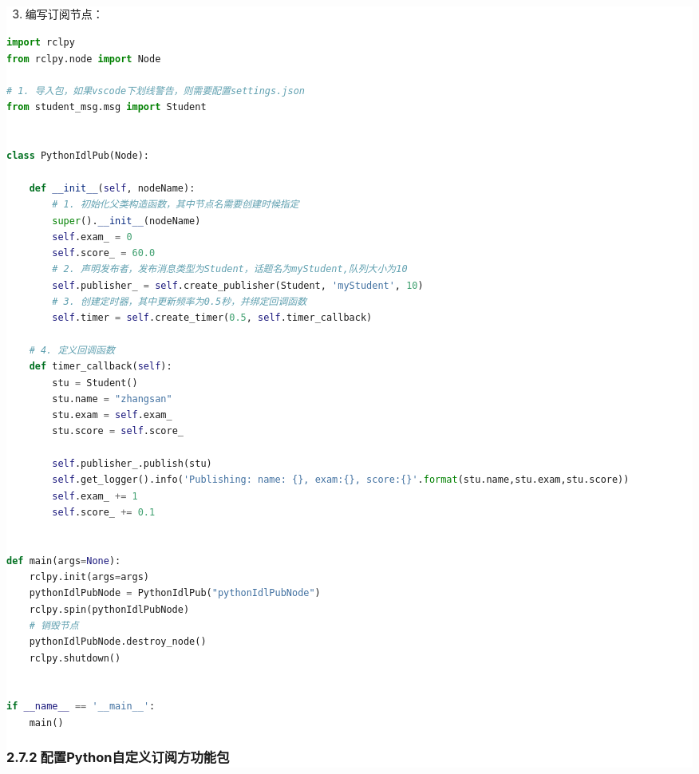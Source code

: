 

3. 编写订阅节点：

```py
import rclpy
from rclpy.node import Node

# 1. 导入包，如果vscode下划线警告，则需要配置settings.json
from student_msg.msg import Student


class PythonIdlPub(Node):

    def __init__(self, nodeName):
        # 1. 初始化父类构造函数，其中节点名需要创建时候指定
        super().__init__(nodeName)
        self.exam_ = 0
        self.score_ = 60.0
        # 2. 声明发布者，发布消息类型为Student，话题名为myStudent,队列大小为10
        self.publisher_ = self.create_publisher(Student, 'myStudent', 10)
        # 3. 创建定时器，其中更新频率为0.5秒，并绑定回调函数
        self.timer = self.create_timer(0.5, self.timer_callback)
        
    # 4. 定义回调函数
    def timer_callback(self):
        stu = Student()
        stu.name = "zhangsan"
        stu.exam = self.exam_
        stu.score = self.score_

        self.publisher_.publish(stu)
        self.get_logger().info('Publishing: name: {}, exam:{}, score:{}'.format(stu.name,stu.exam,stu.score))
        self.exam_ += 1
        self.score_ += 0.1


def main(args=None):
    rclpy.init(args=args)
    pythonIdlPubNode = PythonIdlPub("pythonIdlPubNode")
    rclpy.spin(pythonIdlPubNode)
    # 销毁节点
    pythonIdlPubNode.destroy_node()
    rclpy.shutdown()


if __name__ == '__main__':
    main()
```

### 2.7.2 配置Python自定义订阅方功能包
